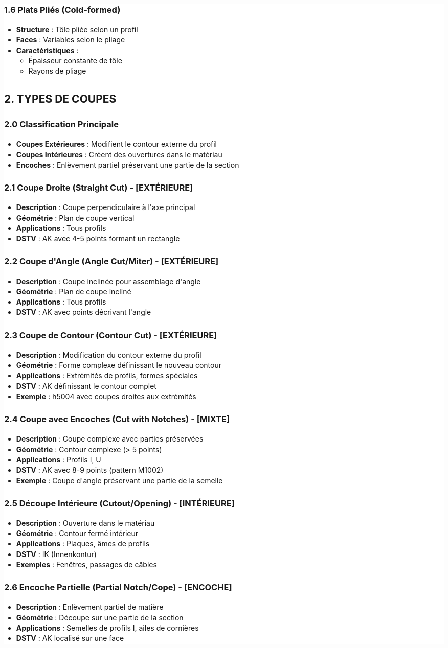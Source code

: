 ### 1.6 Plats Pliés (Cold-formed)
- **Structure** : Tôle pliée selon un profil
- **Faces** : Variables selon le pliage
- **Caractéristiques** :
  - Épaisseur constante de tôle
  - Rayons de pliage

## 2. TYPES DE COUPES

### 2.0 Classification Principale
- **Coupes Extérieures** : Modifient le contour externe du profil
- **Coupes Intérieures** : Créent des ouvertures dans le matériau
- **Encoches** : Enlèvement partiel préservant une partie de la section

### 2.1 Coupe Droite (Straight Cut) - [EXTÉRIEURE]
- **Description** : Coupe perpendiculaire à l'axe principal
- **Géométrie** : Plan de coupe vertical
- **Applications** : Tous profils
- **DSTV** : AK avec 4-5 points formant un rectangle

### 2.2 Coupe d'Angle (Angle Cut/Miter) - [EXTÉRIEURE]
- **Description** : Coupe inclinée pour assemblage d'angle
- **Géométrie** : Plan de coupe incliné
- **Applications** : Tous profils
- **DSTV** : AK avec points décrivant l'angle

### 2.3 Coupe de Contour (Contour Cut) - [EXTÉRIEURE]
- **Description** : Modification du contour externe du profil
- **Géométrie** : Forme complexe définissant le nouveau contour
- **Applications** : Extrémités de profils, formes spéciales
- **DSTV** : AK définissant le contour complet
- **Exemple** : h5004 avec coupes droites aux extrémités

### 2.4 Coupe avec Encoches (Cut with Notches) - [MIXTE]
- **Description** : Coupe complexe avec parties préservées
- **Géométrie** : Contour complexe (> 5 points)
- **Applications** : Profils I, U
- **DSTV** : AK avec 8-9 points (pattern M1002)
- **Exemple** : Coupe d'angle préservant une partie de la semelle

### 2.5 Découpe Intérieure (Cutout/Opening) - [INTÉRIEURE]
- **Description** : Ouverture dans le matériau
- **Géométrie** : Contour fermé intérieur
- **Applications** : Plaques, âmes de profils
- **DSTV** : IK (Innenkontur)
- **Exemples** : Fenêtres, passages de câbles

### 2.6 Encoche Partielle (Partial Notch/Cope) - [ENCOCHE]
- **Description** : Enlèvement partiel de matière
- **Géométrie** : Découpe sur une partie de la section
- **Applications** : Semelles de profils I, ailes de cornières
- **DSTV** : AK localisé sur une face
